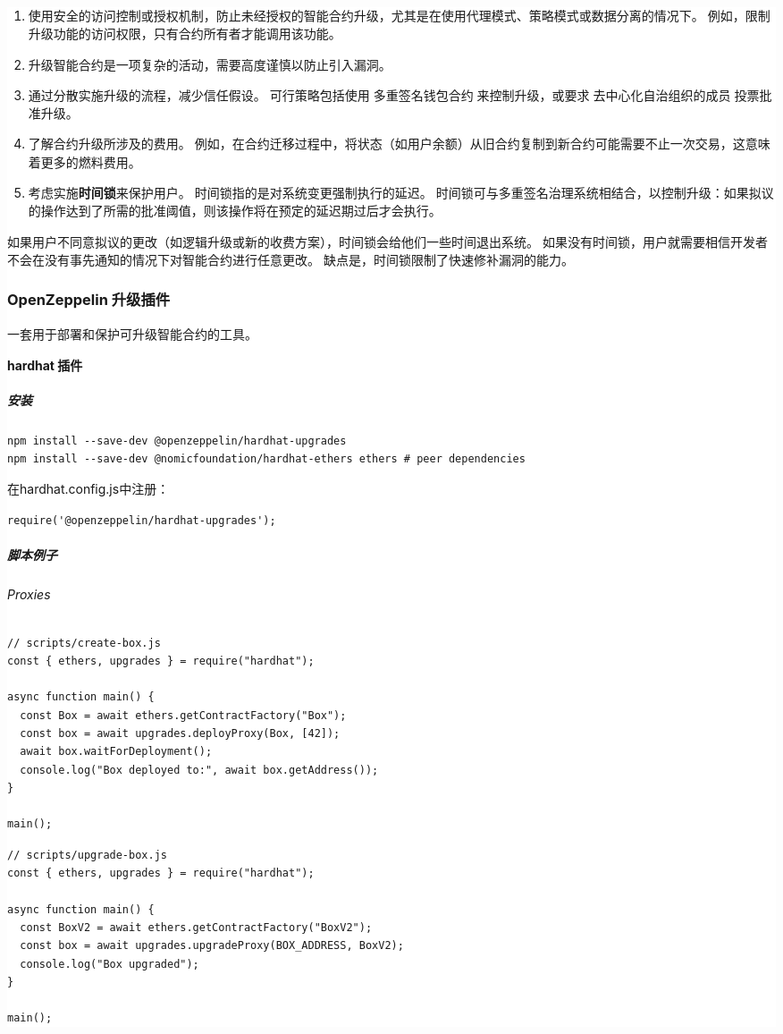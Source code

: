 1. 使用安全的访问控制或授权机制，防止未经授权的智能合约升级，尤其是在使用代理模式、策略模式或数据分离的情况下。 例如，限制升级功能的访问权限，只有合约所有者才能调用该功能。
    
2. 升级智能合约是一项复杂的活动，需要高度谨慎以防止引入漏洞。
    
3. 通过分散实施升级的流程，减少信任假设。 可行策略包括使用 多重签名钱包合约 来控制升级，或要求 去中心化自治组织的成员 投票批准升级。
    
4. 了解合约升级所涉及的费用。 例如，在合约迁移过程中，将状态（如用户余额）从旧合约复制到新合约可能需要不止一次交易，这意味着更多的燃料费用。
    
5. 考虑实施**时间锁**来保护用户。 时间锁指的是对系统变更强制执行的延迟。 时间锁可与多重签名治理系统相结合，以控制升级：如果拟议的操作达到了所需的批准阈值，则该操作将在预定的延迟期过后才会执行。
    

如果用户不同意拟议的更改（如逻辑升级或新的收费方案），时间锁会给他们一些时间退出系统。 如果没有时间锁，用户就需要相信开发者不会在没有事先通知的情况下对智能合约进行任意更改。 缺点是，时间锁限制了快速修补漏洞的能力。

### OpenZeppelin 升级插件 

一套用于部署和保护可升级智能合约的工具。

**hardhat 插件**

##### 安装

```
npm install --save-dev @openzeppelin/hardhat-upgrades
npm install --save-dev @nomicfoundation/hardhat-ethers ethers # peer dependencies
```

在hardhat.config.js中注册：
```
require('@openzeppelin/hardhat-upgrades');
```


##### 脚本例子

###### Proxies

```
// scripts/create-box.js
const { ethers, upgrades } = require("hardhat");

async function main() {
  const Box = await ethers.getContractFactory("Box");
  const box = await upgrades.deployProxy(Box, [42]);
  await box.waitForDeployment();
  console.log("Box deployed to:", await box.getAddress());
}

main();
```

```
// scripts/upgrade-box.js
const { ethers, upgrades } = require("hardhat");

async function main() {
  const BoxV2 = await ethers.getContractFactory("BoxV2");
  const box = await upgrades.upgradeProxy(BOX_ADDRESS, BoxV2);
  console.log("Box upgraded");
}

main();
```
